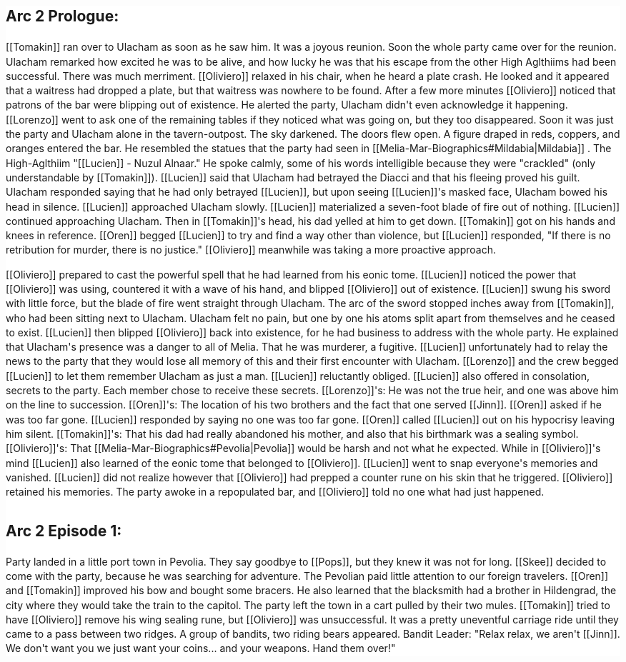## Arc 2 Prologue: 
[[Tomakin]] ran over to Ulacham as soon as he saw him. It was a joyous reunion. Soon the whole party came over for the reunion. Ulacham remarked how excited he was to be alive, and how lucky he was that his escape from the other High Aglthiims had been successful. There was much merriment. [[Oliviero]] relaxed in his chair, when he heard a plate crash. He looked and it appeared that a waitress had dropped a plate, but that waitress was nowhere to be found. After a few more minutes [[Oliviero]] noticed that patrons of the bar were blipping out of existence. He alerted the party, Ulacham didn't even acknowledge it happening. [[Lorenzo]] went to ask one of the remaining tables if they noticed what was going on, but they too disappeared. Soon it was just the party and Ulacham alone in the tavern-outpost. The sky darkened. The doors flew open. A figure draped in reds, coppers, and oranges entered the bar. He resembled the statues that the party had seen in [[Melia-Mar-Biographics#Mildabia|Mildabia]] . The High-Aglthiim "[[Lucien]] - Nuzul Alnaar." He spoke calmly, some of his words intelligible because they were "crackled" (only understandable by [[Tomakin]]). [[Lucien]] said that Ulacham had betrayed the Diacci and that his fleeing proved his guilt. Ulacham responded saying that he had only betrayed [[Lucien]], but upon seeing [[Lucien]]'s masked face, Ulacham bowed his head in silence. [[Lucien]] approached Ulacham slowly. [[Lucien]] materialized a seven-foot blade of fire out of nothing. [[Lucien]] continued approaching Ulacham. Then in [[Tomakin]]'s head, his dad yelled at him to get down. [[Tomakin]] got on his hands and knees in reference. [[Oren]] begged [[Lucien]] to try and find a way other than violence, but [[Lucien]] responded, "If there is no retribution for murder, there is no justice." [[Oliviero]] meanwhile was taking a more proactive approach.

[[Oliviero]] prepared to cast the powerful spell that he had learned from his eonic tome. [[Lucien]] noticed the power that [[Oliviero]] was using, countered it with a wave of his hand, and blipped [[Oliviero]] out of existence. [[Lucien]] swung his sword with little force, but the blade of fire went straight through Ulacham. The arc of the sword stopped inches away from [[Tomakin]], who had been sitting next to Ulacham. Ulacham felt no pain, but one by one his atoms split apart from themselves and he ceased to exist. [[Lucien]] then blipped [[Oliviero]] back into existence, for he had business to address with the whole party. He explained that Ulacham's presence was a danger to all of Melia. That he was murderer, a fugitive. [[Lucien]] unfortunately had to relay the news to the party that they would lose all memory of this and their first encounter with Ulacham. [[Lorenzo]] and the crew begged [[Lucien]] to let them remember Ulacham as just a man. [[Lucien]] reluctantly obliged. [[Lucien]] also offered in consolation, secrets to the party. Each member chose to receive these secrets. [[Lorenzo]]'s: He was not the true heir, and one was above him on the line to succession. [[Oren]]'s: The location of his two brothers and the fact that one served [[Jinn]]. [[Oren]] asked if he was too far gone. [[Lucien]] responded by saying no one was too far gone. [[Oren]] called [[Lucien]] out on his hypocrisy leaving him silent. [[Tomakin]]'s: That his dad had really abandoned his mother, and also that his birthmark was a sealing symbol. [[Oliviero]]'s: That [[Melia-Mar-Biographics#Pevolia|Pevolia]] would be harsh and not what he expected. While in [[Oliviero]]'s mind [[Lucien]] also learned of the eonic tome that belonged to [[Oliviero]]. [[Lucien]] went to snap everyone's memories and vanished. [[Lucien]] did not realize however that [[Oliviero]] had prepped a counter rune on his skin that he triggered. [[Oliviero]] retained his memories. The party awoke in a repopulated bar, and [[Oliviero]] told no one what had just happened.

## Arc 2 Episode 1:
Party landed in a little port town in Pevolia. They say goodbye to [[Pops]], but they knew it was not for long. [[Skee]] decided to come with the party, because he was searching for adventure. The Pevolian paid little attention to our foreign travelers. [[Oren]] and [[Tomakin]] improved his bow and bought some bracers. He also learned that the blacksmith had a brother in Hildengrad, the city where they would take the train to the capitol. The party left the town in a cart pulled by their two mules. [[Tomakin]] tried to have [[Oliviero]] remove his wing sealing rune, but [[Oliviero]] was unsuccessful. It was a pretty uneventful carriage ride until they came to a pass between two ridges. A group of bandits, two riding bears appeared. Bandit Leader: "Relax relax, we aren't [[Jinn]]. We don't want you we just want your coins... and your weapons. Hand them over!"
    